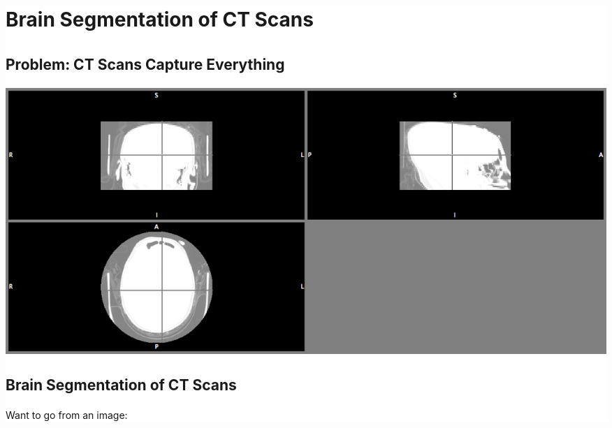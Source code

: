 
# Brain Segmentation of CT Scans

## Problem: CT Scans Capture **Everything**

<img src="figure/the_room.png" style="width:100%; display: block; margin: auto;" alt="The room">


## Brain Segmentation of CT Scans


<div class="columns-2">
Want to go from an image:
